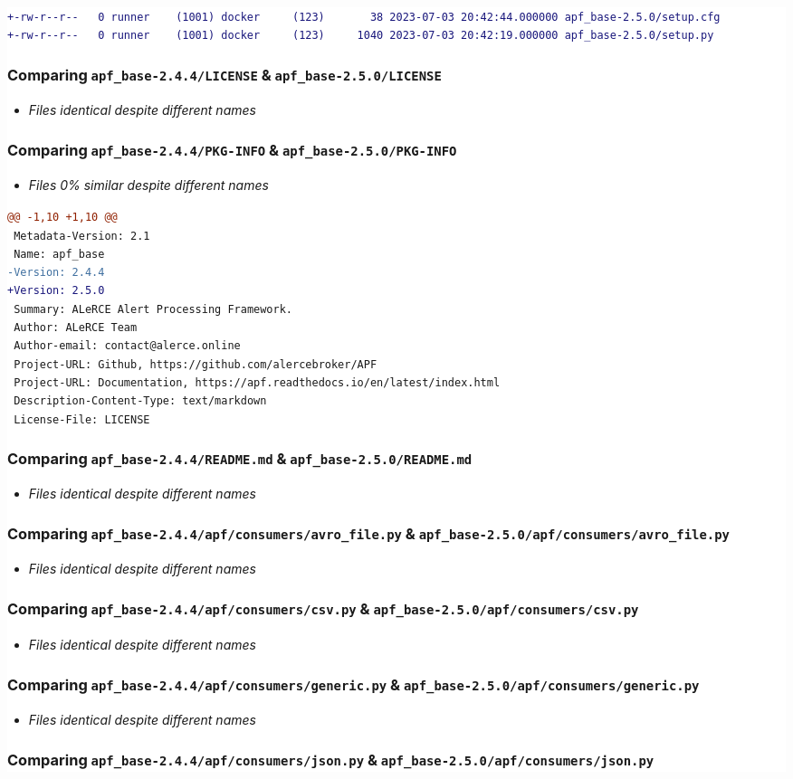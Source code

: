 ```diff
+-rw-r--r--   0 runner    (1001) docker     (123)       38 2023-07-03 20:42:44.000000 apf_base-2.5.0/setup.cfg
+-rw-r--r--   0 runner    (1001) docker     (123)     1040 2023-07-03 20:42:19.000000 apf_base-2.5.0/setup.py
```

### Comparing `apf_base-2.4.4/LICENSE` & `apf_base-2.5.0/LICENSE`

 * *Files identical despite different names*

### Comparing `apf_base-2.4.4/PKG-INFO` & `apf_base-2.5.0/PKG-INFO`

 * *Files 0% similar despite different names*

```diff
@@ -1,10 +1,10 @@
 Metadata-Version: 2.1
 Name: apf_base
-Version: 2.4.4
+Version: 2.5.0
 Summary: ALeRCE Alert Processing Framework.
 Author: ALeRCE Team
 Author-email: contact@alerce.online
 Project-URL: Github, https://github.com/alercebroker/APF
 Project-URL: Documentation, https://apf.readthedocs.io/en/latest/index.html
 Description-Content-Type: text/markdown
 License-File: LICENSE
```

### Comparing `apf_base-2.4.4/README.md` & `apf_base-2.5.0/README.md`

 * *Files identical despite different names*

### Comparing `apf_base-2.4.4/apf/consumers/avro_file.py` & `apf_base-2.5.0/apf/consumers/avro_file.py`

 * *Files identical despite different names*

### Comparing `apf_base-2.4.4/apf/consumers/csv.py` & `apf_base-2.5.0/apf/consumers/csv.py`

 * *Files identical despite different names*

### Comparing `apf_base-2.4.4/apf/consumers/generic.py` & `apf_base-2.5.0/apf/consumers/generic.py`

 * *Files identical despite different names*

### Comparing `apf_base-2.4.4/apf/consumers/json.py` & `apf_base-2.5.0/apf/consumers/json.py`
